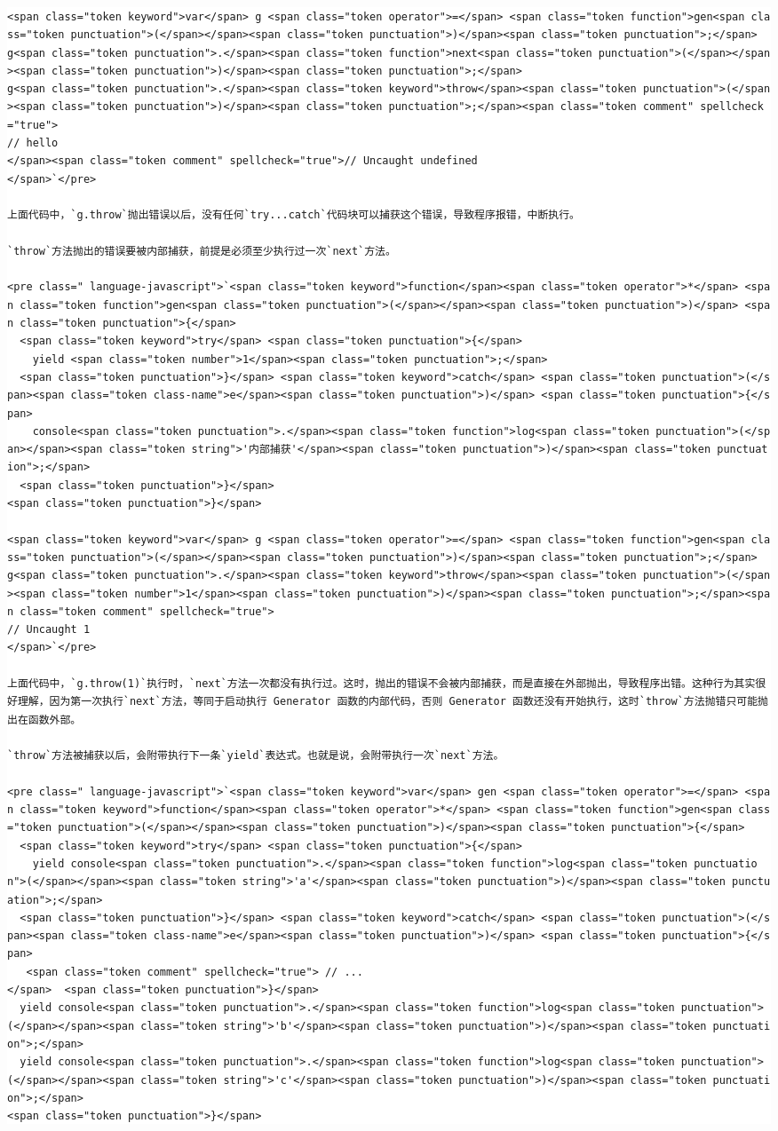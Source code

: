    <span class="token keyword">var</span> g <span class="token operator">=</span> <span class="token function">gen<span class="token punctuation">(</span></span><span class="token punctuation">)</span><span class="token punctuation">;</span>
    g<span class="token punctuation">.</span><span class="token function">next<span class="token punctuation">(</span></span><span class="token punctuation">)</span><span class="token punctuation">;</span>
    g<span class="token punctuation">.</span><span class="token keyword">throw</span><span class="token punctuation">(</span><span class="token punctuation">)</span><span class="token punctuation">;</span><span class="token comment" spellcheck="true">
    // hello
    </span><span class="token comment" spellcheck="true">// Uncaught undefined
    </span>`</pre>

    上面代码中，`g.throw`抛出错误以后，没有任何`try...catch`代码块可以捕获这个错误，导致程序报错，中断执行。

    `throw`方法抛出的错误要被内部捕获，前提是必须至少执行过一次`next`方法。

    <pre class=" language-javascript">`<span class="token keyword">function</span><span class="token operator">*</span> <span class="token function">gen<span class="token punctuation">(</span></span><span class="token punctuation">)</span> <span class="token punctuation">{</span>
      <span class="token keyword">try</span> <span class="token punctuation">{</span>
        yield <span class="token number">1</span><span class="token punctuation">;</span>
      <span class="token punctuation">}</span> <span class="token keyword">catch</span> <span class="token punctuation">(</span><span class="token class-name">e</span><span class="token punctuation">)</span> <span class="token punctuation">{</span>
        console<span class="token punctuation">.</span><span class="token function">log<span class="token punctuation">(</span></span><span class="token string">'内部捕获'</span><span class="token punctuation">)</span><span class="token punctuation">;</span>
      <span class="token punctuation">}</span>
    <span class="token punctuation">}</span>

    <span class="token keyword">var</span> g <span class="token operator">=</span> <span class="token function">gen<span class="token punctuation">(</span></span><span class="token punctuation">)</span><span class="token punctuation">;</span>
    g<span class="token punctuation">.</span><span class="token keyword">throw</span><span class="token punctuation">(</span><span class="token number">1</span><span class="token punctuation">)</span><span class="token punctuation">;</span><span class="token comment" spellcheck="true">
    // Uncaught 1
    </span>`</pre>

    上面代码中，`g.throw(1)`执行时，`next`方法一次都没有执行过。这时，抛出的错误不会被内部捕获，而是直接在外部抛出，导致程序出错。这种行为其实很好理解，因为第一次执行`next`方法，等同于启动执行 Generator 函数的内部代码，否则 Generator 函数还没有开始执行，这时`throw`方法抛错只可能抛出在函数外部。

    `throw`方法被捕获以后，会附带执行下一条`yield`表达式。也就是说，会附带执行一次`next`方法。

    <pre class=" language-javascript">`<span class="token keyword">var</span> gen <span class="token operator">=</span> <span class="token keyword">function</span><span class="token operator">*</span> <span class="token function">gen<span class="token punctuation">(</span></span><span class="token punctuation">)</span><span class="token punctuation">{</span>
      <span class="token keyword">try</span> <span class="token punctuation">{</span>
        yield console<span class="token punctuation">.</span><span class="token function">log<span class="token punctuation">(</span></span><span class="token string">'a'</span><span class="token punctuation">)</span><span class="token punctuation">;</span>
      <span class="token punctuation">}</span> <span class="token keyword">catch</span> <span class="token punctuation">(</span><span class="token class-name">e</span><span class="token punctuation">)</span> <span class="token punctuation">{</span>
       <span class="token comment" spellcheck="true"> // ...
    </span>  <span class="token punctuation">}</span>
      yield console<span class="token punctuation">.</span><span class="token function">log<span class="token punctuation">(</span></span><span class="token string">'b'</span><span class="token punctuation">)</span><span class="token punctuation">;</span>
      yield console<span class="token punctuation">.</span><span class="token function">log<span class="token punctuation">(</span></span><span class="token string">'c'</span><span class="token punctuation">)</span><span class="token punctuation">;</span>
    <span class="token punctuation">}</span>

